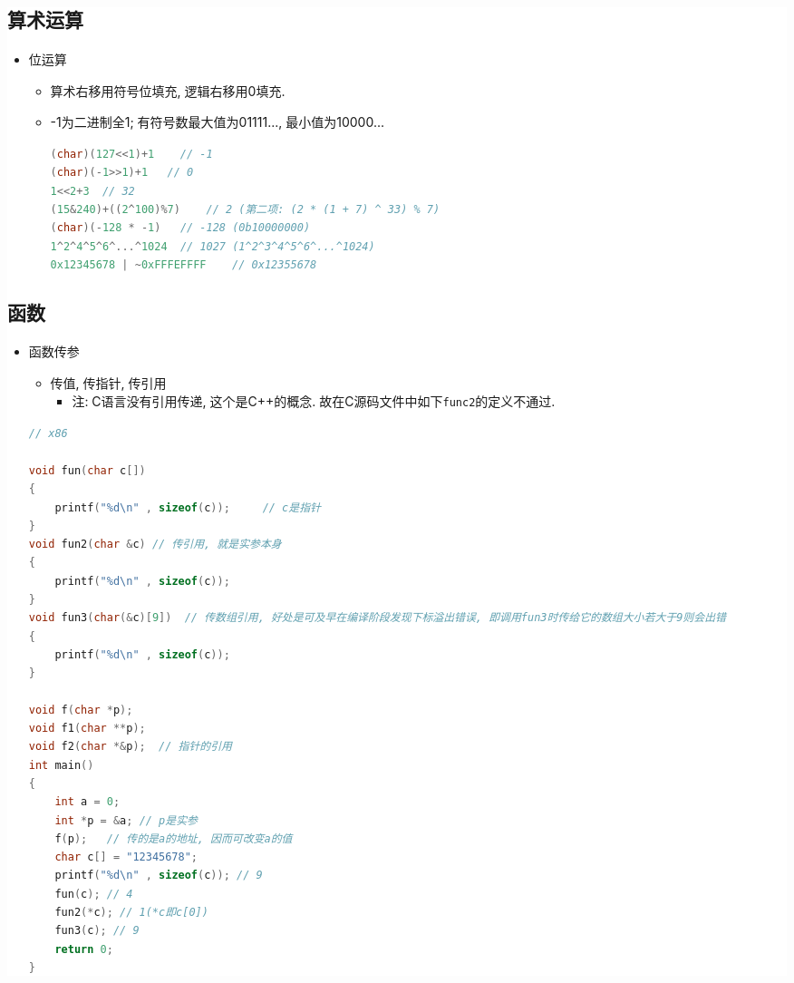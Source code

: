## 算术运算
* 位运算
    * 算术右移用符号位填充, 逻辑右移用0填充. 
    * -1为二进制全1; 有符号数最大值为01111..., 最小值为10000...

        ```cpp
        (char)(127<<1)+1    // -1
        (char)(-1>>1)+1   // 0
        1<<2+3  // 32
        (15&240)+((2^100)%7)    // 2 (第二项: (2 * (1 + 7) ^ 33) % 7)
        (char)(-128 * -1)   // -128 (0b10000000)
        1^2^4^5^6^...^1024  // 1027 (1^2^3^4^5^6^...^1024)
        0x12345678 | ~0xFFFEFFFF    // 0x12355678
        ```

## 函数
* 函数传参
    * 传值, 传指针, 传引用
        * 注: C语言没有引用传递, 这个是C++的概念. 故在C源码文件中如下`func2`的定义不通过. 

    ```cpp
    // x86

    void fun(char c[]) 
    { 
        printf("%d\n" , sizeof(c));     // c是指针
    }
    void fun2(char &c) // 传引用, 就是实参本身
    { 
        printf("%d\n" , sizeof(c)); 
    }
    void fun3(char(&c)[9])  // 传数组引用, 好处是可及早在编译阶段发现下标溢出错误, 即调用fun3时传给它的数组大小若大于9则会出错
    { 
        printf("%d\n" , sizeof(c)); 
    } 

    void f(char *p);
    void f1(char **p);
    void f2(char *&p);  // 指针的引用
    int main() 
    {   
        int a = 0;
        int *p = &a; // p是实参
        f(p);   // 传的是a的地址, 因而可改变a的值
        char c[] = "12345678"; 
        printf("%d\n" , sizeof(c)); // 9
        fun(c); // 4
        fun2(*c); // 1(*c即c[0])
        fun3(c); // 9
        return 0; 
    }
    ```
